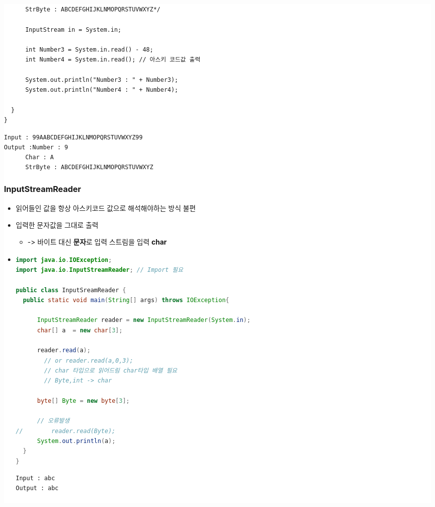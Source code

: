   ```
  		StrByte : ABCDEFGHIJKLNMOPQRSTUVWXYZ*/
  			
  		InputStream in = System.in;
  		
  		int Number3 = System.in.read() - 48;
  		int Number4 = System.in.read(); // 아스키 코드값 출력
  		
  		System.out.println("Number3 : " + Number3);
  		System.out.println("Number4 : " + Number4);
  		
  	}
  }
  ```

  ```
  Input : 99AABCDEFGHIJKLNMOPQRSTUVWXYZ99
  Output :Number : 9
  		Char : A
  		StrByte : ABCDEFGHIJKLNMOPQRSTUVWXYZ
  ```

  

### InputStreamReader

- 읽어들인 값을 항상 아스키코드 값으로 해석해야하는 방식 불편

- 입력한 문자값을 그대로 출력

  - -> 바이트 대신 **문자**로 입력 스트림을 입력 **char**

- ```java
  import java.io.IOException;
  import java.io.InputStreamReader; // Import 필요
  
  public class InputSreamReader {
  	public static void main(String[] args) throws IOException{
  		
  		InputStreamReader reader = new InputStreamReader(System.in);
  		char[] a  = new char[3];
  		
  		reader.read(a); 
          // or reader.read(a,0,3);
          // char 타입으로 읽어드림 char타입 배열 필요
          // Byte,int -> char
  	
  		byte[] Byte = new byte[3];
  		
  		// 오류발생
  //		reader.read(Byte);
  		System.out.println(a);
  	}
  }
  ```

  ```
  Input : abc
  Output : abc
  